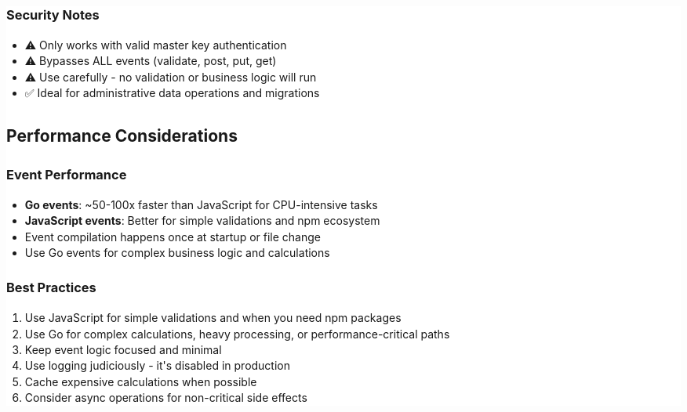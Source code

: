 ### Security Notes

- ⚠️ Only works with valid master key authentication
- ⚠️ Bypasses ALL events (validate, post, put, get)
- ⚠️ Use carefully - no validation or business logic will run
- ✅ Ideal for administrative data operations and migrations

## Performance Considerations

### Event Performance
- **Go events**: ~50-100x faster than JavaScript for CPU-intensive tasks
- **JavaScript events**: Better for simple validations and npm ecosystem
- Event compilation happens once at startup or file change
- Use Go events for complex business logic and calculations

### Best Practices
1. Use JavaScript for simple validations and when you need npm packages
2. Use Go for complex calculations, heavy processing, or performance-critical paths
3. Keep event logic focused and minimal
4. Use logging judiciously - it's disabled in production
5. Cache expensive calculations when possible
6. Consider async operations for non-critical side effects